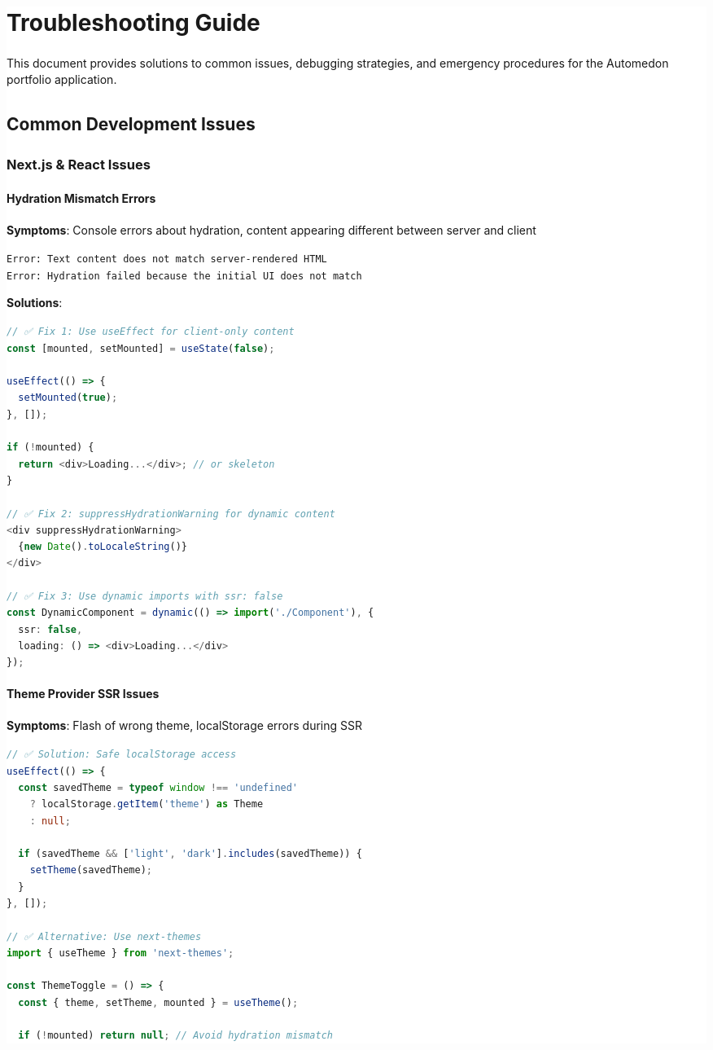 # Troubleshooting Guide

This document provides solutions to common issues, debugging strategies, and emergency procedures for the Automedon portfolio application.

## Common Development Issues

### Next.js & React Issues

#### Hydration Mismatch Errors
**Symptoms**: Console errors about hydration, content appearing different between server and client

```bash
Error: Text content does not match server-rendered HTML
Error: Hydration failed because the initial UI does not match
```

**Solutions**:
```typescript
// ✅ Fix 1: Use useEffect for client-only content
const [mounted, setMounted] = useState(false);

useEffect(() => {
  setMounted(true);
}, []);

if (!mounted) {
  return <div>Loading...</div>; // or skeleton
}

// ✅ Fix 2: suppressHydrationWarning for dynamic content
<div suppressHydrationWarning>
  {new Date().toLocaleString()}
</div>

// ✅ Fix 3: Use dynamic imports with ssr: false
const DynamicComponent = dynamic(() => import('./Component'), {
  ssr: false,
  loading: () => <div>Loading...</div>
});
```

#### Theme Provider SSR Issues
**Symptoms**: Flash of wrong theme, localStorage errors during SSR

```typescript
// ✅ Solution: Safe localStorage access
useEffect(() => {
  const savedTheme = typeof window !== 'undefined' 
    ? localStorage.getItem('theme') as Theme 
    : null;
  
  if (savedTheme && ['light', 'dark'].includes(savedTheme)) {
    setTheme(savedTheme);
  }
}, []);

// ✅ Alternative: Use next-themes
import { useTheme } from 'next-themes';

const ThemeToggle = () => {
  const { theme, setTheme, mounted } = useTheme();
  
  if (!mounted) return null; // Avoid hydration mismatch
```